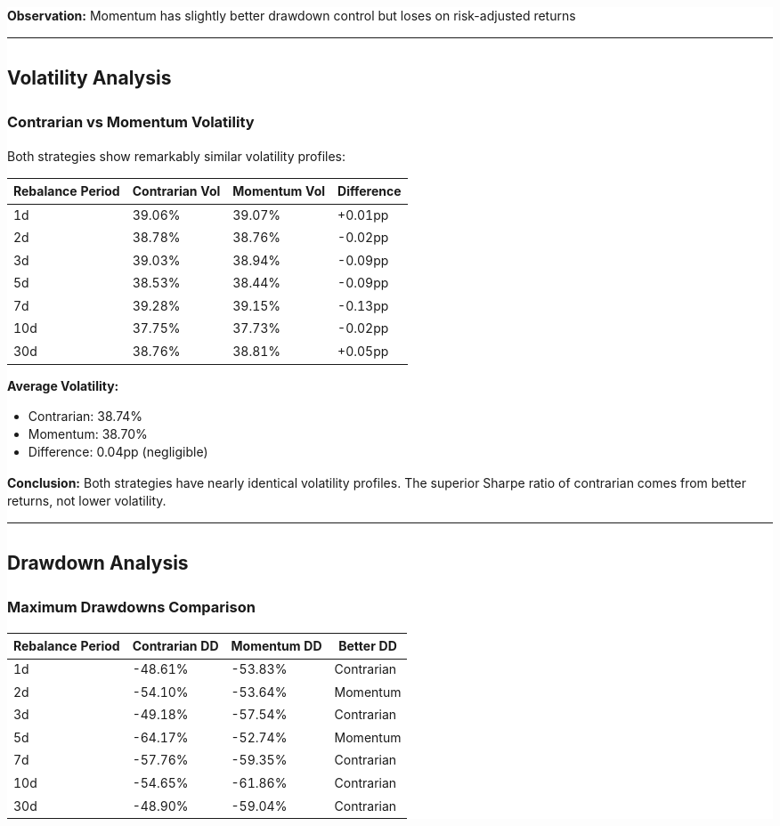 **Observation:** Momentum has slightly better drawdown control but loses on risk-adjusted returns

---

## Volatility Analysis

### Contrarian vs Momentum Volatility

Both strategies show remarkably similar volatility profiles:

| Rebalance Period | Contrarian Vol | Momentum Vol | Difference |
|-----------------|---------------|--------------|------------|
| 1d | 39.06% | 39.07% | +0.01pp |
| 2d | 38.78% | 38.76% | -0.02pp |
| 3d | 39.03% | 38.94% | -0.09pp |
| 5d | 38.53% | 38.44% | -0.09pp |
| 7d | 39.28% | 39.15% | -0.13pp |
| 10d | 37.75% | 37.73% | -0.02pp |
| 30d | 38.76% | 38.81% | +0.05pp |

**Average Volatility:**
- Contrarian: 38.74%
- Momentum: 38.70%
- Difference: 0.04pp (negligible)

**Conclusion:** Both strategies have nearly identical volatility profiles. The superior Sharpe ratio of contrarian comes from better returns, not lower volatility.

---

## Drawdown Analysis

### Maximum Drawdowns Comparison

| Rebalance Period | Contrarian DD | Momentum DD | Better DD |
|-----------------|--------------|-------------|-----------|
| 1d | -48.61% | -53.83% | Contrarian |
| 2d | -54.10% | -53.64% | Momentum |
| 3d | -49.18% | -57.54% | Contrarian |
| 5d | -64.17% | -52.74% | Momentum |
| 7d | -57.76% | -59.35% | Contrarian |
| 10d | -54.65% | -61.86% | Contrarian |
| 30d | -48.90% | -59.04% | Contrarian |
